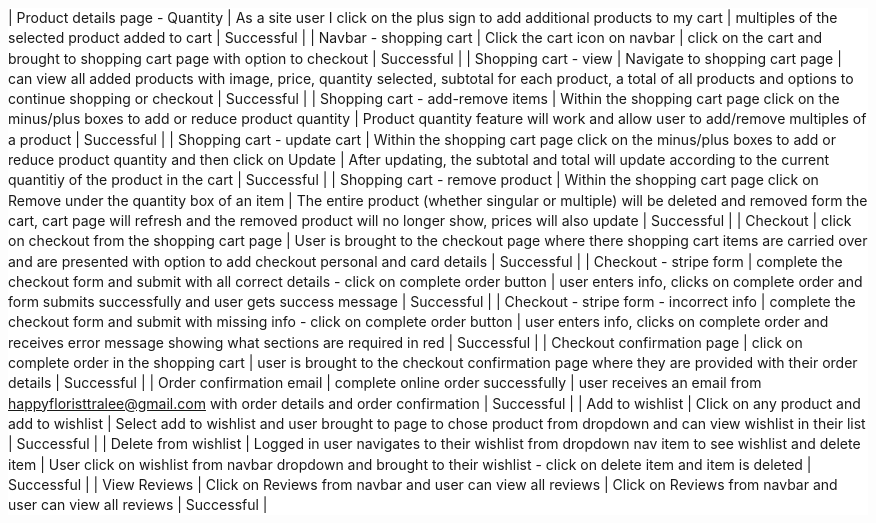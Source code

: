 | Product details page - Quantity                             | As a site user I click on the plus sign to add additional products to my cart                                                                 | multiples of the selected product added to cart                                                                                                                                          | Successful |
| Navbar - shopping cart                                      | Click the cart icon on navbar                                                                                                                 | click on the cart and brought to shopping cart page with option to checkout                                                                                                              | Successful |
| Shopping cart - view                                        | Navigate to shopping cart page                                                                                                                | can view all added products with image, price, quantity selected, subtotal for each product, a total of all products and options to continue shopping or checkout                        | Successful |
| Shopping cart - add-remove items                            | Within the shopping cart page click on the minus/plus boxes to add or reduce product quantity                                                 | Product quantity feature will work and allow user to add/remove multiples of a product                                                                                                   | Successful |
| Shopping cart - update cart                                 | Within the shopping cart page click on the minus/plus boxes to add or reduce product quantity and then click on Update                        | After updating, the subtotal and total will update according to the current quantitiy of the product in the cart                                                                         | Successful |
| Shopping cart - remove product                              | Within the shopping cart page click on Remove under the quantity box of an item                                                               | The entire product (whether singular or multiple) will be deleted and removed form the cart, cart page will refresh and the removed product will no longer show, prices will also update | Successful |
| Checkout                                                    | click on checkout from the shopping cart page                                                                                                 | User is brought to the checkout page where there shopping cart items are carried over and are presented with option to add checkout personal and card details                            | Successful |
| Checkout - stripe form                                      | complete the checkout form and submit with all correct details - click on complete order button                                               | user enters info, clicks on complete order and form submits successfully and user gets success message                                                                                   | Successful |
| Checkout - stripe form - incorrect info                     | complete the checkout form and submit with missing info - click on complete order button                                                      | user enters info, clicks on complete order and receives error message showing what sections are required in red                                                                          | Successful |
| Checkout confirmation page                                  | click on complete order in the shopping cart                                                                                                  | user is brought to the checkout confirmation page where they are provided with their order details                                                                                       | Successful |
| Order confirmation email                                    | complete online order successfully                                                                                                            | user receives an email from happyfloristtralee@gmail.com with order details and order confirmation                                                                                       | Successful |
| Add to wishlist                                             | Click on any product and add to wishlist                                                                                                      | Select add to wishlist and user brought to page to chose product from dropdown and can view wishlist in their list                                                                       | Successful |
| Delete from wishlist                                        | Logged in user navigates to their wishlist from dropdown nav item to see wishlist and delete item                                             | User click on wishlist from navbar dropdown and brought to their wishlist - click on delete item and item is deleted                                                                     | Successful |
| View Reviews                                                | Click on Reviews from navbar and user can view all reviews                                                                                    | Click on Reviews from navbar and user can view all reviews                                                                                                                               | Successful |